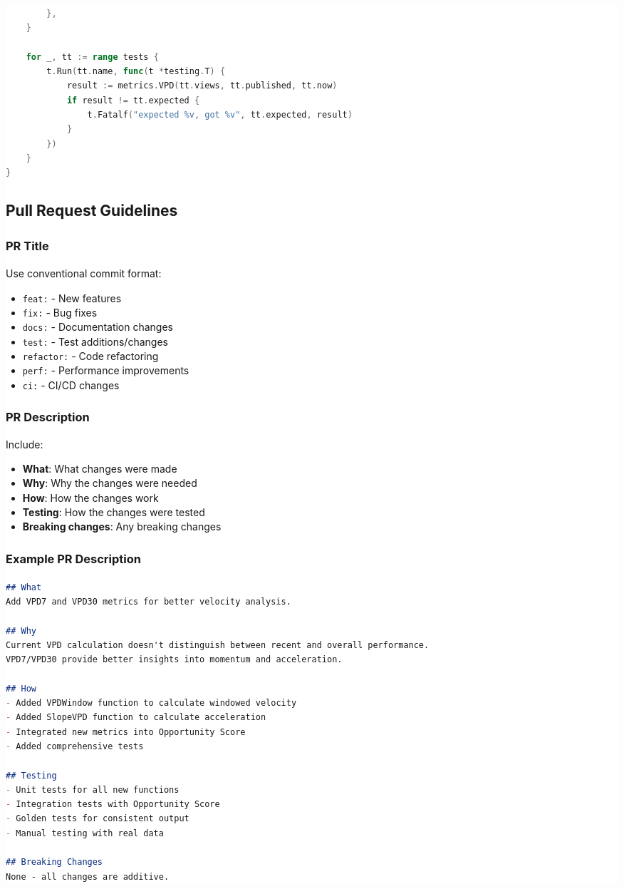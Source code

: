 ```go
        },
    }

    for _, tt := range tests {
        t.Run(tt.name, func(t *testing.T) {
            result := metrics.VPD(tt.views, tt.published, tt.now)
            if result != tt.expected {
                t.Fatalf("expected %v, got %v", tt.expected, result)
            }
        })
    }
}
```

## Pull Request Guidelines

### PR Title
Use conventional commit format:
- `feat:` - New features
- `fix:` - Bug fixes
- `docs:` - Documentation changes
- `test:` - Test additions/changes
- `refactor:` - Code refactoring
- `perf:` - Performance improvements
- `ci:` - CI/CD changes

### PR Description
Include:
- **What**: What changes were made
- **Why**: Why the changes were needed
- **How**: How the changes work
- **Testing**: How the changes were tested
- **Breaking changes**: Any breaking changes

### Example PR Description
```markdown
## What
Add VPD7 and VPD30 metrics for better velocity analysis.

## Why
Current VPD calculation doesn't distinguish between recent and overall performance.
VPD7/VPD30 provide better insights into momentum and acceleration.

## How
- Added VPDWindow function to calculate windowed velocity
- Added SlopeVPD function to calculate acceleration
- Integrated new metrics into Opportunity Score
- Added comprehensive tests

## Testing
- Unit tests for all new functions
- Integration tests with Opportunity Score
- Golden tests for consistent output
- Manual testing with real data

## Breaking Changes
None - all changes are additive.
```
